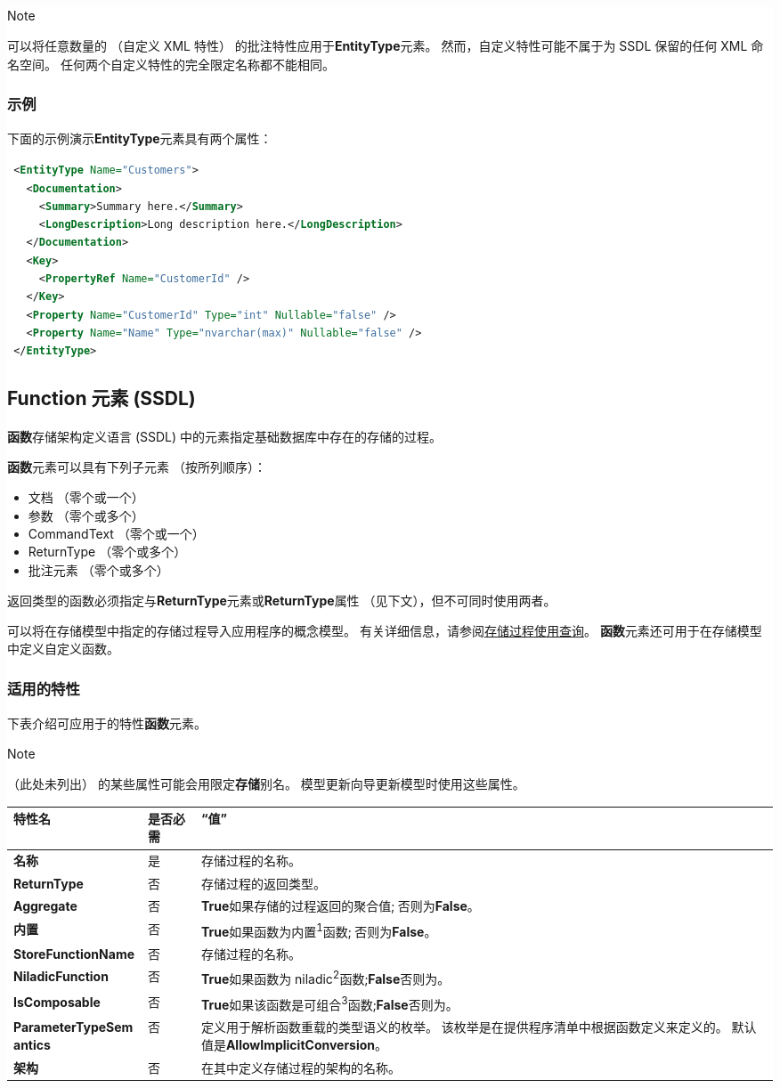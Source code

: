 > [!NOTE]
> 可以将任意数量的 （自定义 XML 特性） 的批注特性应用于**EntityType**元素。 然而，自定义特性可能不属于为 SSDL 保留的任何 XML 命名空间。 任何两个自定义特性的完全限定名称都不能相同。

### <a name="example"></a>示例

下面的示例演示**EntityType**元素具有两个属性：

``` xml
 <EntityType Name="Customers">
   <Documentation>
     <Summary>Summary here.</Summary>
     <LongDescription>Long description here.</LongDescription>
   </Documentation>
   <Key>
     <PropertyRef Name="CustomerId" />
   </Key>
   <Property Name="CustomerId" Type="int" Nullable="false" />
   <Property Name="Name" Type="nvarchar(max)" Nullable="false" />
 </EntityType>
```

## <a name="function-element-ssdl"></a>Function 元素 (SSDL)

**函数**存储架构定义语言 (SSDL) 中的元素指定基础数据库中存在的存储的过程。

**函数**元素可以具有下列子元素 （按所列顺序）：

-   文档 （零个或一个）
-   参数 （零个或多个）
-   CommandText （零个或一个）
-   ReturnType （零个或多个）
-   批注元素 （零个或多个）

返回类型的函数必须指定与**ReturnType**元素或**ReturnType**属性 （见下文），但不可同时使用两者。

可以将在存储模型中指定的存储过程导入应用程序的概念模型。 有关详细信息，请参阅[存储过程使用查询](~/ef6/modeling/designer/stored-procedures/query.md)。 **函数**元素还可用于在存储模型中定义自定义函数。  

### <a name="applicable-attributes"></a>适用的特性

下表介绍可应用于的特性**函数**元素。

> [!NOTE]
> （此处未列出） 的某些属性可能会用限定**存储**别名。 模型更新向导更新模型时使用这些属性。

| 特性名             | 是否必需 | “值”                                                                                                                                                                                                              |
|:---------------------------|:------------|:-------------------------------------------------------------------------------------------------------------------------------------------------------------------------------------------------------------------|
| **名称**                   | 是         | 存储过程的名称。                                                                                                                                                                                  |
| **ReturnType**             | 否          | 存储过程的返回类型。                                                                                                                                                                           |
| **Aggregate**              | 否          | **True**如果存储的过程返回的聚合值; 否则为**False**。                                                                                                                                  |
| **内置**                | 否          | **True**如果函数为内置<sup>1</sup>函数; 否则为**False**。                                                                                                                                  |
| **StoreFunctionName**      | 否          | 存储过程的名称。                                                                                                                                                                                  |
| **NiladicFunction**        | 否          | **True**如果函数为 niladic<sup>2</sup>函数;**False**否则为。                                                                                                                                   |
| **IsComposable**           | 否          | **True**如果该函数是可组合<sup>3</sup>函数;**False**否则为。                                                                                                                                |
| **ParameterTypeSemantics** | 否          | 定义用于解析函数重载的类型语义的枚举。 该枚举是在提供程序清单中根据函数定义来定义的。 默认值是**AllowImplicitConversion**。 |
| **架构**                 | 否          | 在其中定义存储过程的架构的名称。                                                                                                                                                   |
